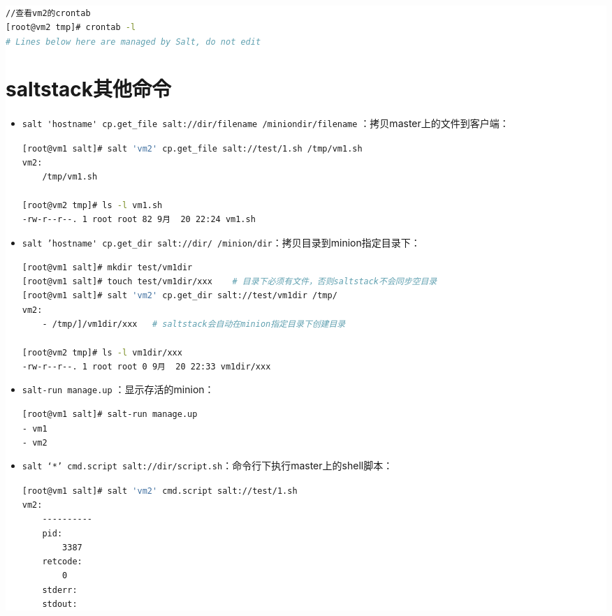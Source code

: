   ```bash
  //查看vm2的crontab
  [root@vm2 tmp]# crontab -l
  # Lines below here are managed by Salt, do not edit
  
  ```

# saltstack其他命令

- `salt 'hostname' cp.get_file salt://dir/filename /miniondir/filename` ：拷贝master上的文件到客户端：

  ```bash
  [root@vm1 salt]# salt 'vm2' cp.get_file salt://test/1.sh /tmp/vm1.sh
  vm2:
      /tmp/vm1.sh
  
  [root@vm2 tmp]# ls -l vm1.sh 
  -rw-r--r--. 1 root root 82 9月  20 22:24 vm1.sh
  
  ```

- `salt ’hostname' cp.get_dir salt://dir/ /minion/dir`：拷贝目录到minion指定目录下：

  ```bash
  [root@vm1 salt]# mkdir test/vm1dir
  [root@vm1 salt]# touch test/vm1dir/xxx	# 目录下必须有文件，否则saltstack不会同步空目录
  [root@vm1 salt]# salt 'vm2' cp.get_dir salt://test/vm1dir /tmp/
  vm2:
      - /tmp/]/vm1dir/xxx	# saltstack会自动在minion指定目录下创建目录
  
  [root@vm2 tmp]# ls -l vm1dir/xxx
  -rw-r--r--. 1 root root 0 9月  20 22:33 vm1dir/xxx
  
  ```

- `salt-run manage.up` ：显示存活的minion：

  ```bash
  [root@vm1 salt]# salt-run manage.up
  - vm1
  - vm2
  
  ```

- `salt ‘*’ cmd.script salt://dir/script.sh`：命令行下执行master上的shell脚本：

  ```bash
  [root@vm1 salt]# salt 'vm2' cmd.script salt://test/1.sh
  vm2:
      ----------
      pid:
          3387
      retcode:
          0
      stderr:
      stdout:
  
  ```
